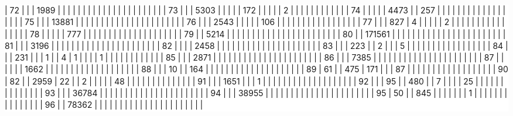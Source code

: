 |    72 |         |         |    1989 |         |         |         |         |         |         |         |         |         |         |         |         |         |         |         |         |         |         |         |         |
|    73 |         |         |    5303 |         |         |         |         |     172 |         |         |         |         |       2 |         |         |         |         |         |         |         |         |         |         |
|    74 |         |         |         |         |    4473 |         |     257 |         |         |         |         |         |         |         |         |         |         |         |         |         |         |         |         |
|    75 |         |         |   13881 |         |         |         |         |         |         |         |         |         |         |         |         |         |         |         |         |         |         |         |         |
|    76 |         |         |    2543 |         |         |         |         |     106 |         |         |         |         |         |         |         |         |         |         |         |         |         |         |         |
|    77 |         |         |     827 |       4 |         |         |         |         |       2 |         |         |         |         |         |         |         |         |         |         |         |         |         |         |
|    78 |         |         |         |         |     777 |         |         |         |         |         |         |         |         |         |         |         |         |         |         |         |         |         |         |
|    79 |         |    5214 |         |         |         |         |         |         |         |         |         |         |         |         |         |         |         |         |         |         |         |         |         |
|    80 |         |  171561 |         |         |         |         |         |         |         |         |         |         |         |         |         |         |         |         |         |         |         |         |         |
|    81 |         |         |    3196 |         |         |         |         |         |         |         |         |         |         |         |         |         |         |         |         |         |         |         |         |
|    82 |         |         |         |    2458 |         |         |         |         |         |         |         |         |         |         |         |         |         |         |         |         |         |         |         |
|    83 |         |         |     223 |         |       2 |         |         |       5 |         |         |         |         |         |         |         |         |         |         |         |         |         |         |         |
|    84 |         |         |     231 |         |         |       1 |         |       4 |       1 |         |         |         |       1 |         |         |         |         |         |         |         |         |         |         |
|    85 |         |         |    2871 |         |         |         |         |         |         |         |         |         |         |         |         |         |         |         |         |         |         |         |         |
|    86 |         |         |    7385 |         |         |         |         |         |         |         |         |         |         |         |         |         |         |         |         |         |         |         |         |
|    87 |         |         |         |         |         |    1662 |         |         |         |         |         |         |         |         |         |         |         |         |         |         |         |         |         |
|    88 |         |         |      10 |         |     164 |         |         |         |         |         |         |         |         |         |         |         |         |         |         |         |         |         |         |
|    89 |      61 |         |     475 |     171 |         |         |      87 |         |         |         |         |         |         |         |         |         |         |         |         |         |         |         |         |
|    90 |      82 |         |    2959 |      22 |         |       2 |         |         |         |         |      48 |         |         |         |         |         |         |         |         |         |         |         |         |
|    91 |         |         |    1651 |         |         |       1 |         |         |         |         |         |         |         |         |         |         |         |         |         |         |         |         |         |
|    92 |         |         |      95 |         |     480 |         |       7 |         |         |         |      25 |         |         |         |         |         |         |         |         |         |         |         |         |
|    93 |         |         |   36784 |         |         |         |         |         |         |         |         |         |         |         |         |         |         |         |         |         |         |         |         |
|    94 |         |         |   38955 |         |         |         |         |         |         |         |         |         |         |         |         |         |         |         |         |         |         |         |         |
|    95 |      50 |         |     845 |         |         |         |         |         |         |       1 |         |         |         |         |         |         |         |         |         |         |         |         |         |
|    96 |         |   78362 |         |         |         |         |         |         |         |         |         |         |         |         |         |         |         |         |         |         |         |         |         |